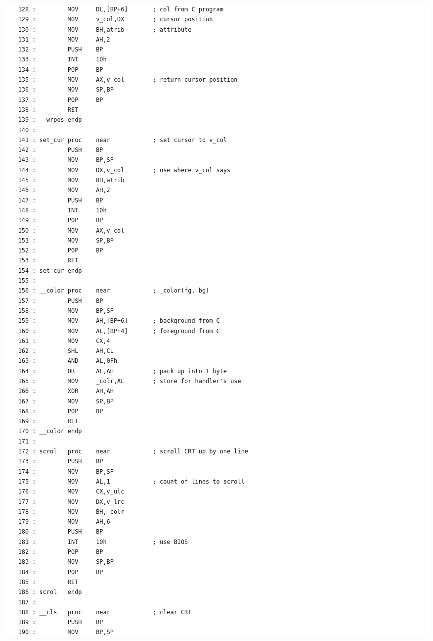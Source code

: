 ```none
    128 :         MOV     DL,[BP+6]       ; col from C program
    129 :         MOV     v_col,DX        ; cursor position
    130 :         MOV     BH,atrib        ; attribute
    131 :         MOV     AH,2
    132 :         PUSH    BP
    133 :         INT     10h
    134 :         POP     BP
    135 :         MOV     AX,v_col        ; return cursor position
    136 :         MOV     SP,BP
    137 :         POP     BP
    138 :         RET
    139 : __wrpos endp
    140 :
    141 : set_cur proc    near            ; set cursor to v_col
    142 :         PUSH    BP
    143 :         MOV     BP,SP
    144 :         MOV     DX,v_col        ; use where v_col says
    145 :         MOV     BH,atrib
    146 :         MOV     AH,2
    147 :         PUSH    BP
    148 :         INT     10h
    149 :         POP     BP
    150 :         MOV     AX,v_col
    151 :         MOV     SP,BP
    152 :         POP     BP
    153 :         RET
    154 : set_cur endp
    155 :
    156 : __color proc    near            ; _color(fg, bg)
    157 :         PUSH    BP
    158 :         MOV     BP,SP
    159 :         MOV     AH,[BP+6]       ; background from C
    160 :         MOV     AL,[BP+4]       ; foreground from C
    161 :         MOV     CX,4
    162 :         SHL     AH,CL
    163 :         AND     AL,0Fh
    164 :         OR      AL,AH           ; pack up into 1 byte
    165 :         MOV     _colr,AL        ; store for handler's use
    166 :         XOR     AH,AH
    167 :         MOV     SP,BP
    168 :         POP     BP
    169 :         RET
    170 : __color endp
    171 :
    172 : scrol   proc    near            ; scroll CRT up by one line
    173 :         PUSH    BP
    174 :         MOV     BP,SP
    175 :         MOV     AL,1            ; count of lines to scroll
    176 :         MOV     CX,v_ulc
    177 :         MOV     DX,v_lrc
    178 :         MOV     BH,_colr
    179 :         MOV     AH,6
    180 :         PUSH    BP
    181 :         INT     10h             ; use BIOS
    182 :         POP     BP
    183 :         MOV     SP,BP
    184 :         POP     BP
    185 :         RET
    186 : scrol   endp
    187 :
    188 : __cls   proc    near            ; clear CRT
    189 :         PUSH    BP
    190 :         MOV     BP,SP
```